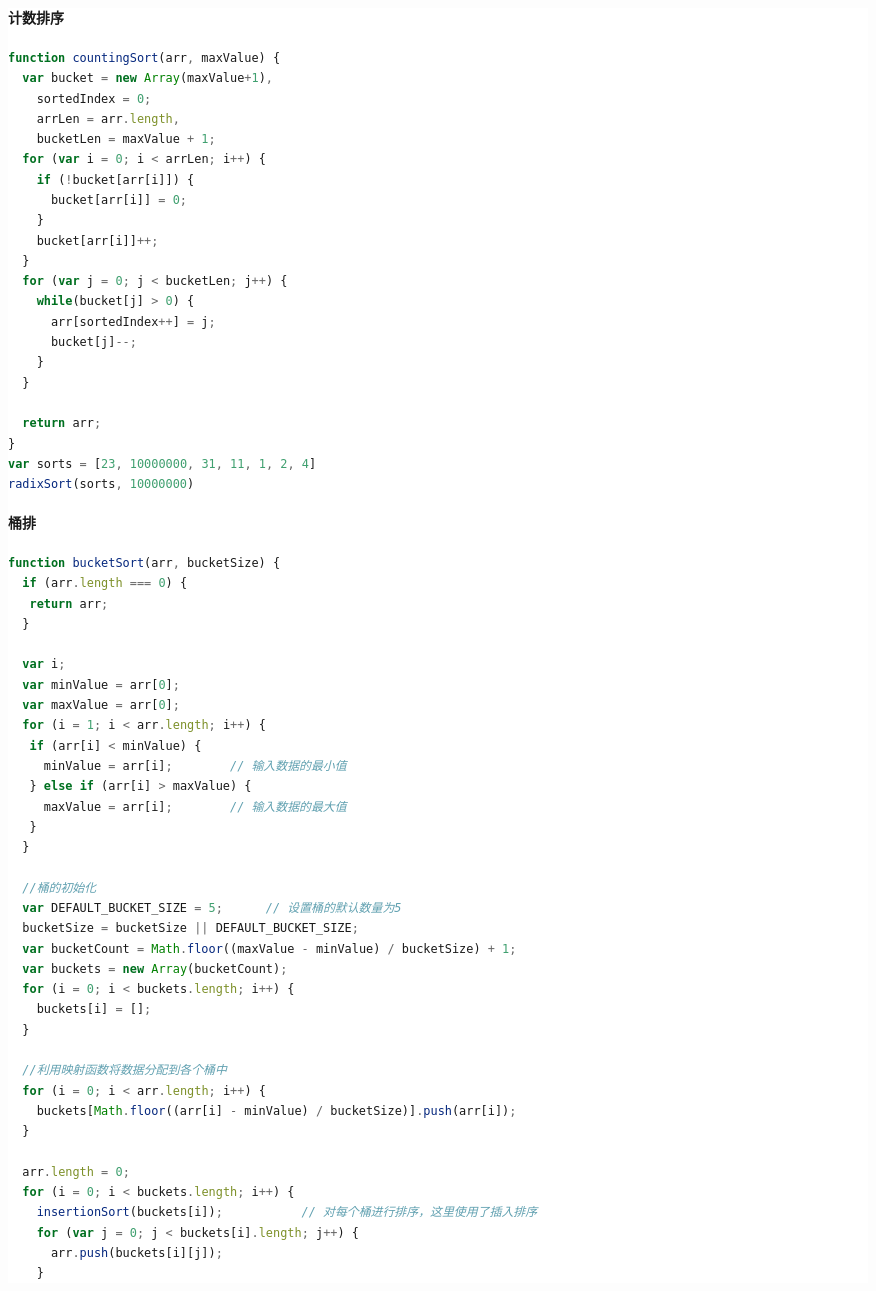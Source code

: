 #### 计数排序
``` javascript
function countingSort(arr, maxValue) {
  var bucket = new Array(maxValue+1),
    sortedIndex = 0;
    arrLen = arr.length,
    bucketLen = maxValue + 1;
  for (var i = 0; i < arrLen; i++) {
    if (!bucket[arr[i]]) {
      bucket[arr[i]] = 0;
    }
    bucket[arr[i]]++;
  }
  for (var j = 0; j < bucketLen; j++) {
    while(bucket[j] > 0) {
      arr[sortedIndex++] = j;
      bucket[j]--;
    }
  }

  return arr;
}
var sorts = [23, 10000000, 31, 11, 1, 2, 4]
radixSort(sorts, 10000000)
```

#### 桶排
``` javascript
function bucketSort(arr, bucketSize) {
  if (arr.length === 0) {
   return arr;
  }

  var i;
  var minValue = arr[0];
  var maxValue = arr[0];
  for (i = 1; i < arr.length; i++) {
   if (arr[i] < minValue) {
     minValue = arr[i];        // 输入数据的最小值
   } else if (arr[i] > maxValue) {
     maxValue = arr[i];        // 输入数据的最大值
   }
  }

  //桶的初始化
  var DEFAULT_BUCKET_SIZE = 5;      // 设置桶的默认数量为5
  bucketSize = bucketSize || DEFAULT_BUCKET_SIZE;
  var bucketCount = Math.floor((maxValue - minValue) / bucketSize) + 1;  
  var buckets = new Array(bucketCount);
  for (i = 0; i < buckets.length; i++) {
    buckets[i] = [];
  }

  //利用映射函数将数据分配到各个桶中
  for (i = 0; i < arr.length; i++) {
    buckets[Math.floor((arr[i] - minValue) / bucketSize)].push(arr[i]);
  }

  arr.length = 0;
  for (i = 0; i < buckets.length; i++) {
    insertionSort(buckets[i]);           // 对每个桶进行排序，这里使用了插入排序
    for (var j = 0; j < buckets[i].length; j++) {
      arr.push(buckets[i][j]);           
    }
```
